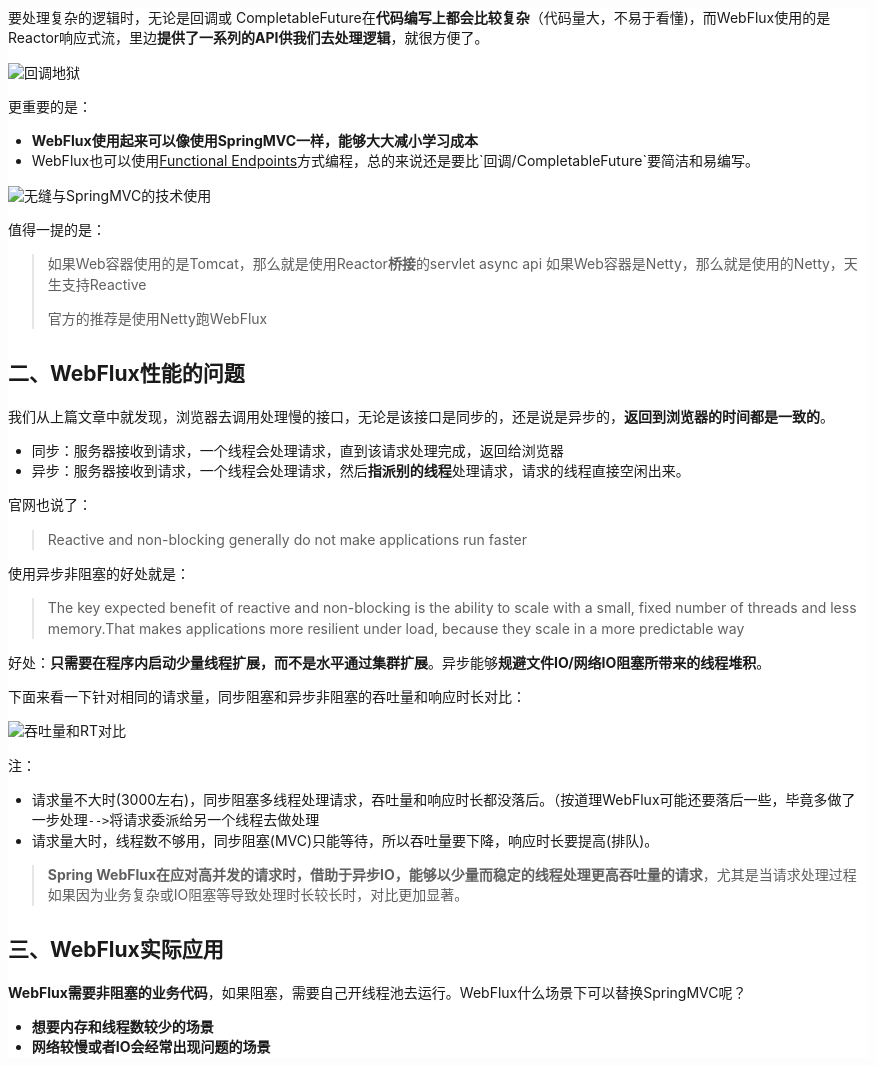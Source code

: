 要处理复杂的逻辑时，无论是回调或 CompletableFuture在**代码编写上都会比较复杂**（代码量大，不易于看懂)，而WebFlux使用的是Reactor响应式流，里边**提供了一系列的API供我们去处理逻辑**，就很方便了。

![回调地狱](/images/jueJin/16e72f480ed0cbe.png)

更重要的是：

*   **WebFlux使用起来可以像使用SpringMVC一样，能够大大减小学习成本**
*   WebFlux也可以使用[Functional Endpoints](https://link.juejin.cn?target=https%3A%2F%2Fdocs.spring.io%2Fspring%2Fdocs%2Fcurrent%2Fspring-framework-reference%2Fweb-reactive.html%23webflux-fn "https://docs.spring.io/spring/docs/current/spring-framework-reference/web-reactive.html#webflux-fn")方式编程，总的来说还是要比`回调/CompletableFuture`要简洁和易编写。

![无缝与SpringMVC的技术使用](/images/jueJin/16e72f553ebca07.png)

值得一提的是：

> 如果Web容器使用的是Tomcat，那么就是使用Reactor**桥接**的servlet async api 如果Web容器是Netty，那么就是使用的Netty，天生支持Reactive
> 
> 官方的推荐是使用Netty跑WebFlux

二、WebFlux性能的问题
--------------

我们从上篇文章中就发现，浏览器去调用处理慢的接口，无论是该接口是同步的，还是说是异步的，**返回到浏览器的时间都是一致的**。

*   同步：服务器接收到请求，一个线程会处理请求，直到该请求处理完成，返回给浏览器
*   异步：服务器接收到请求，一个线程会处理请求，然后**指派别的线程**处理请求，请求的线程直接空闲出来。

官网也说了：

> Reactive and non-blocking generally do not make applications run faster

使用异步非阻塞的好处就是：

> The key expected benefit of reactive and non-blocking is the ability to scale with a small, fixed number of threads and less memory.That makes applications more resilient under load, because they scale in a more predictable way

好处：**只需要在程序内启动少量线程扩展，而不是水平通过集群扩展**。异步能够**规避文件IO/网络IO阻塞所带来的线程堆积**。

下面来看一下针对相同的请求量，同步阻塞和异步非阻塞的吞吐量和响应时长对比：

![吞吐量和RT对比](/images/jueJin/16e734928ffbc34.png)

注：

*   请求量不大时(3000左右)，同步阻塞多线程处理请求，吞吐量和响应时长都没落后。（按道理WebFlux可能还要落后一些，毕竟多做了一步处理`-->`将请求委派给另一个线程去做处理
*   请求量大时，线程数不够用，同步阻塞(MVC)只能等待，所以吞吐量要下降，响应时长要提高(排队)。

> **Spring WebFlux在应对高并发的请求时，借助于异步IO，能够以少量而稳定的线程处理更高吞吐量的请求**，尤其是当请求处理过程如果因为业务复杂或IO阻塞等导致处理时长较长时，对比更加显著。

三、WebFlux实际应用
-------------

**WebFlux需要非阻塞的业务代码**，如果阻塞，需要自己开线程池去运行。WebFlux什么场景下可以替换SpringMVC呢？

*   **想要内存和线程数较少的场景**
*   **网络较慢或者IO会经常出现问题的场景**
